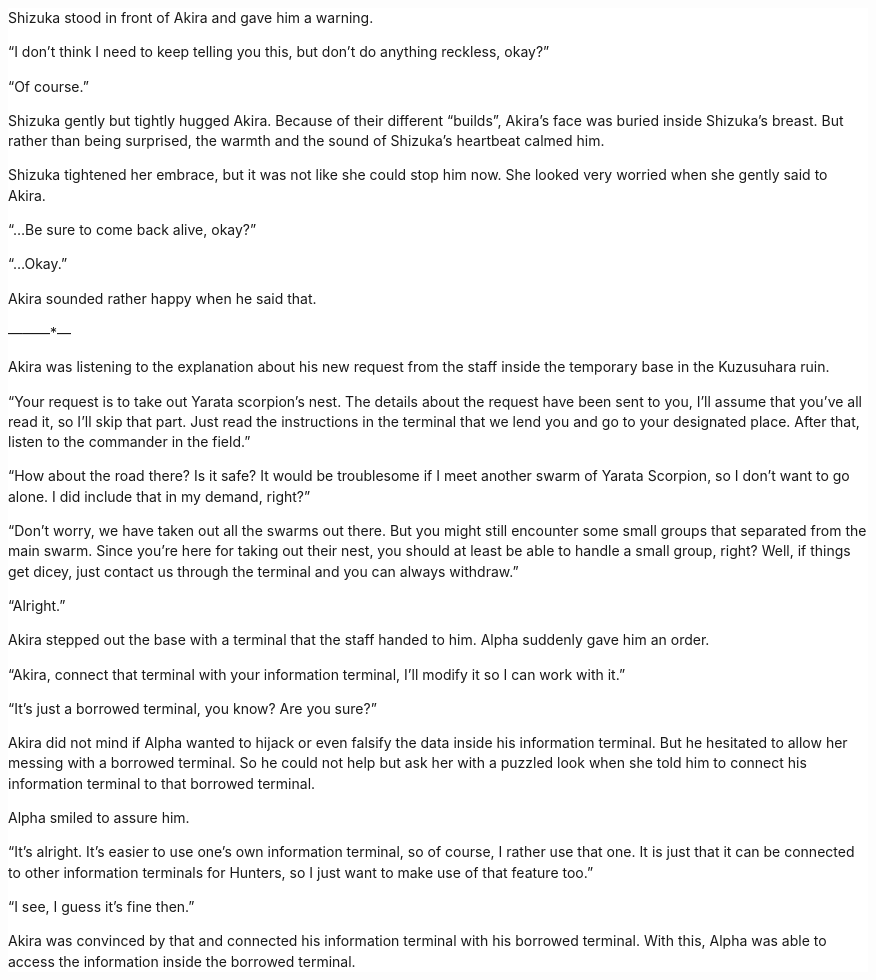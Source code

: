 Shizuka stood in front of Akira and gave him a warning.

“I don’t think I need to keep telling you this, but don’t do anything reckless, okay?”

“Of course.”

Shizuka gently but tightly hugged Akira. Because of their different “builds”, Akira’s face was buried inside Shizuka’s breast. But rather than being surprised, the warmth and the sound of Shizuka’s heartbeat calmed him.

Shizuka tightened her embrace, but it was not like she could stop him now. She looked very worried when she gently said to Akira.

“…Be sure to come back alive, okay?”

“…Okay.”

Akira sounded rather happy when he said that.

—*—*—*—

Akira was listening to the explanation about his new request from the staff inside the temporary base in the Kuzusuhara ruin.

“Your request is to take out Yarata scorpion’s nest. The details about the request have been sent to you, I’ll assume that you’ve all read it, so I’ll skip that part. Just read the instructions in the terminal that we lend you and go to your designated place. After that, listen to the commander in the field.”

“How about the road there? Is it safe? It would be troublesome if I meet another swarm of Yarata Scorpion, so I don’t want to go alone. I did include that in my demand, right?”

“Don’t worry, we have taken out all the swarms out there. But you might still encounter some small groups that separated from the main swarm. Since you’re here for taking out their nest, you should at least be able to handle a small group, right? Well, if things get dicey, just contact us through the terminal and you can always withdraw.”

“Alright.”

Akira stepped out the base with a terminal that the staff handed to him. Alpha suddenly gave him an order.

“Akira, connect that terminal with your information terminal, I’ll modify it so I can work with it.”

“It’s just a borrowed terminal, you know? Are you sure?”

Akira did not mind if Alpha wanted to hijack or even falsify the data inside his information terminal. But he hesitated to allow her messing with a borrowed terminal. So he could not help but ask her with a puzzled look when she told him to connect his information terminal to that borrowed terminal.

Alpha smiled to assure him.

“It’s alright. It’s easier to use one’s own information terminal, so of course, I rather use that one. It is just that it can be connected to other information terminals for Hunters, so I just want to make use of that feature too.”

“I see, I guess it’s fine then.”

Akira was convinced by that and connected his information terminal with his borrowed terminal. With this, Alpha was able to access the information inside the borrowed terminal.
